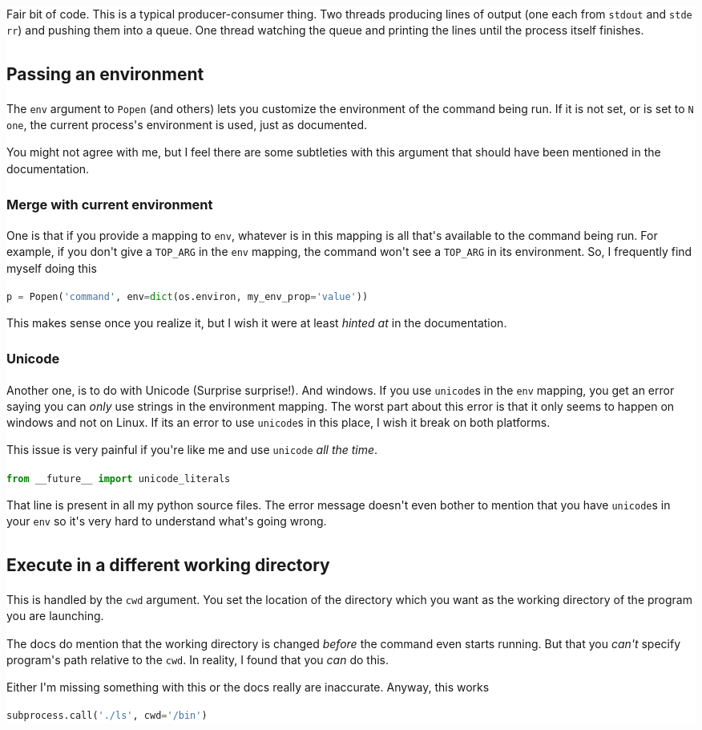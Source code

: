 Fair bit of code. This is a typical producer-consumer thing. Two threads producing lines of output
(one each from `stdout` and `stderr`) and pushing them into a queue. One thread watching the queue
and printing the lines until the process itself finishes.

## Passing an environment

The `env` argument to `Popen` (and others) lets you customize the environment of the command being
run. If it is not set, or is set to `None`, the current process's environment is used, just as
documented.

You might not agree with me, but I feel there are some subtleties with this argument that should
have been mentioned in the documentation.

### Merge with current environment

One is that if you provide a mapping to `env`, whatever is in this mapping is all that's available
to the command being run. For example, if you don't give a `TOP_ARG` in the `env` mapping, the
command won't see a `TOP_ARG` in its environment. So, I frequently find myself doing this

```python
p = Popen('command', env=dict(os.environ, my_env_prop='value'))
```

This makes sense once you realize it, but I wish it were at least *hinted at* in the documentation.

### Unicode

Another one, is to do with Unicode (Surprise surprise!). And windows. If you use `unicode`s in the
`env` mapping, you get an error saying you can *only* use strings in the environment mapping. The
worst part about this error is that it only seems to happen on windows and not on Linux. If its an
error to use `unicode`s in this place, I wish it break on both platforms.

This issue is very painful if you're like me and use `unicode` *all the time*.

```python
from __future__ import unicode_literals
```

That line is present in all my python source files. The error message doesn't even bother to mention
that you have `unicode`s in your `env` so it's very hard to understand what's going wrong.

## Execute in a different working directory

This is handled by the `cwd` argument. You set the location of the directory which you want as the
working directory of the program you are launching.

The docs do mention that the working directory is changed *before* the command even starts running.
But that you *can't* specify program's path relative to the `cwd`. In reality, I found that you
*can* do this.

Either I'm missing something with this or the docs really are inaccurate. Anyway, this works

```python
subprocess.call('./ls', cwd='/bin')
```
